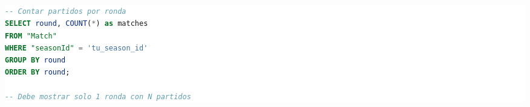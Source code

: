 ```sql
-- Contar partidos por ronda
SELECT round, COUNT(*) as matches
FROM "Match"
WHERE "seasonId" = 'tu_season_id'
GROUP BY round
ORDER BY round;

-- Debe mostrar solo 1 ronda con N partidos
```
